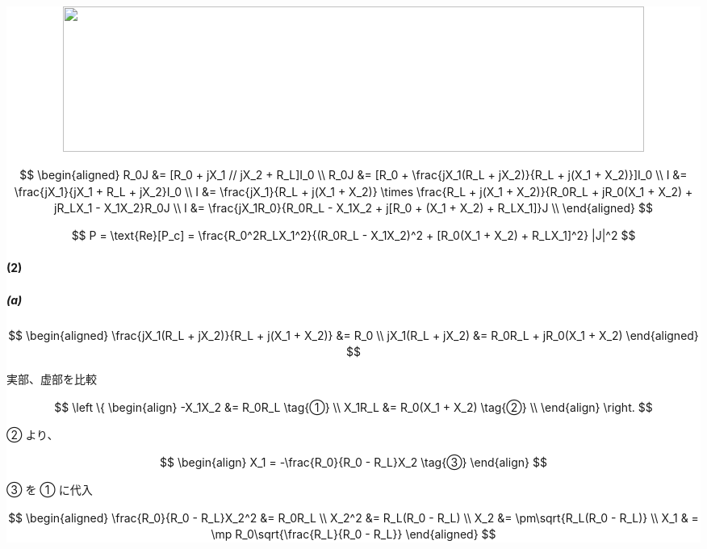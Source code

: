 <figure style="text-align:center;">
  <img src="https://raw.githubusercontent.com/Myyura/the_kai_project_assets/main/kakomonn/kyushu_university/ISEE/ist_2018_circuit_theory_p9.png" width="720" height="180" alt=""/>
</figure>

$$
\begin{aligned}
R_0J &= [R_0 + jX_1 // jX_2 + R_L]I_0 \\
R_0J &= [R_0 + \frac{jX_1(R_L + jX_2)}{R_L + j(X_1 + X_2)}]I_0 \\
I &= \frac{jX_1}{jX_1 + R_L + jX_2}I_0 \\
I &= \frac{jX_1}{R_L + j(X_1 + X_2)} \times \frac{R_L + j(X_1 + X_2)}{R_0R_L + jR_0(X_1 + X_2) + jR_LX_1 - X_1X_2}R_0J \\
I &= \frac{jX_1R_0}{R_0R_L - X_1X_2 + j[R_0 + (X_1 + X_2) + R_LX_1]}J \\
\end{aligned}
$$

$$
P = \text{Re}[P_c] = \frac{R_0^2R_LX_1^2}{(R_0R_L - X_1X_2)^2 + [R_0(X_1 + X_2) + R_LX_1]^2} |J|^2
$$

#### (2)
##### (a)

$$
\begin{aligned}
\frac{jX_1(R_L + jX_2)}{R_L + j(X_1 + X_2)} &= R_0 \\
jX_1(R_L + jX_2) &= R_0R_L + jR_0(X_1 + X_2)
\end{aligned}
$$

実部、虚部を比較

$$
\left \{
\begin{align}
-X_1X_2 &= R_0R_L \tag{①} \\
X_1R_L &= R_0(X_1 + X_2) \tag{②} \\
\end{align}
\right.
$$

② より、

$$
\begin{align}
X_1 = -\frac{R_0}{R_0 - R_L}X_2 \tag{③}
\end{align}
$$

③ を ① に代入

$$
\begin{aligned}
\frac{R_0}{R_0 - R_L}X_2^2 &= R_0R_L \\
X_2^2 &= R_L(R_0 - R_L) \\
X_2 &= \pm\sqrt{R_L(R_0 - R_L)} \\
X_1 & = \mp R_0\sqrt{\frac{R_L}{R_0 - R_L}}
\end{aligned}
$$
